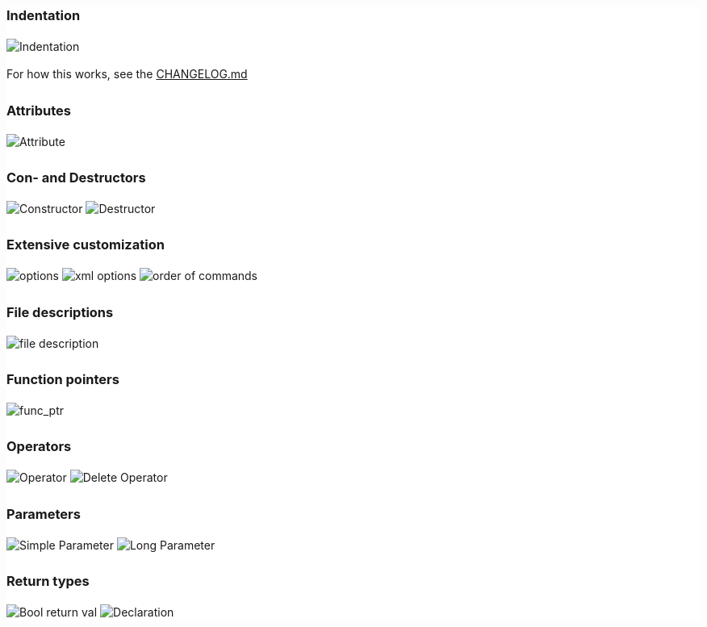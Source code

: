 ### Indentation

![Indentation](images/alignment.gif)

For how this works, see the [CHANGELOG.md](https://github.com/cschlosser/doxdocgen/blob/master/CHANGELOG.md#alignment)

### Attributes

![Attribute](images/attributes.gif)

### Con- and Destructors

![Constructor](images/ctor.gif)
![Destructor](images/dtor.gif)

### Extensive customization

![options](images/options.gif)
![xml options](images/opts-xml.gif)
![order of commands](images/opt-order.gif)

### File descriptions

![file description](images/file.gif)

### Function pointers

![func_ptr](images/function_ptr.gif)

### Operators

![Operator](images/operator.gif)
![Delete Operator](images/op-delete.gif)

### Parameters

![Simple Parameter](images/param_simple.gif)
![Long Parameter](images/long-param.gif)

### Return types

![Bool return val](images/bool.gif)
![Declaration](images/declaration.gif)
